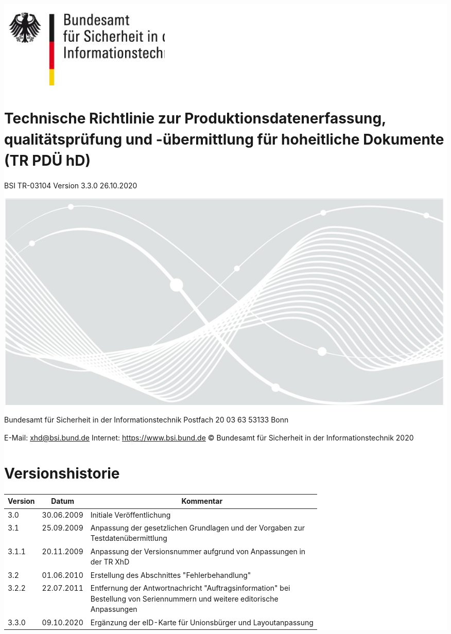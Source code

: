![](_page_0_Picture_0.jpeg)

# Technische Richtlinie zur Produktionsdatenerfassung, qualitätsprüfung und -übermittlung für hoheitliche Dokumente (TR PDÜ hD)

BSI TR-03104 Version 3.3.0 26.10.2020

![](_page_0_Picture_3.jpeg)

Bundesamt für Sicherheit in der Informationstechnik Postfach 20 03 63 53133 Bonn

E-Mail: xhd@bsi.bund.de Internet: https://www.bsi.bund.de © Bundesamt für Sicherheit in der Informationstechnik 2020

# **Versionshistorie**

| Version | Datum      | Kommentar                                                                                                                        |
|---------|------------|----------------------------------------------------------------------------------------------------------------------------------|
| 3.0     | 30.06.2009 | Initiale Veröffentlichung                                                                                                        |
| 3.1     | 25.09.2009 | Anpassung der gesetzlichen Grundlagen und der Vorgaben zur<br>Testdatenübermittlung                                              |
| 3.1.1   | 20.11.2009 | Anpassung der Versionsnummer aufgrund von Anpassungen in<br>der TR XhD                                                           |
| 3.2     | 01.06.2010 | Erstellung des Abschnittes "Fehlerbehandlung"                                                                                    |
| 3.2.2   | 22.07.2011 | Entfernung der Antwortnachricht "Auftragsinformation" bei<br>Bestellung von Seriennummern und weitere editorische<br>Anpassungen |
| 3.3.0   | 09.10.2020 | Ergänzung der eID-Karte für Unionsbürger und Layoutanpassung                                                                     |
